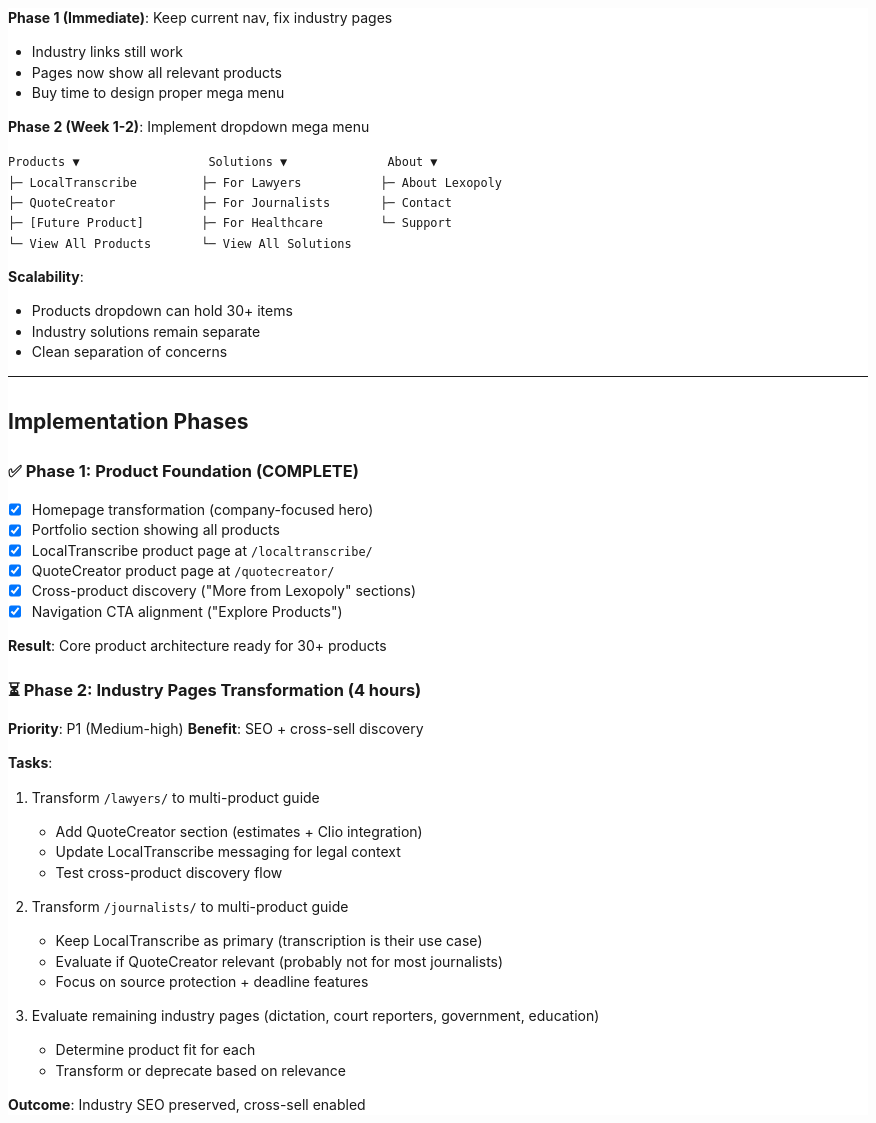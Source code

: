**Phase 1 (Immediate)**: Keep current nav, fix industry pages
- Industry links still work
- Pages now show all relevant products
- Buy time to design proper mega menu

**Phase 2 (Week 1-2)**: Implement dropdown mega menu
```
Products ▼                  Solutions ▼              About ▼
├─ LocalTranscribe         ├─ For Lawyers           ├─ About Lexopoly
├─ QuoteCreator            ├─ For Journalists       ├─ Contact
├─ [Future Product]        ├─ For Healthcare        └─ Support
└─ View All Products       └─ View All Solutions
```

**Scalability**:
- Products dropdown can hold 30+ items
- Industry solutions remain separate
- Clean separation of concerns

---

## Implementation Phases

### **✅ Phase 1: Product Foundation (COMPLETE)**
- [x] Homepage transformation (company-focused hero)
- [x] Portfolio section showing all products
- [x] LocalTranscribe product page at `/localtranscribe/`
- [x] QuoteCreator product page at `/quotecreator/`
- [x] Cross-product discovery ("More from Lexopoly" sections)
- [x] Navigation CTA alignment ("Explore Products")

**Result**: Core product architecture ready for 30+ products

### **⏳ Phase 2: Industry Pages Transformation (4 hours)**
**Priority**: P1 (Medium-high)
**Benefit**: SEO + cross-sell discovery

**Tasks**:
1. Transform `/lawyers/` to multi-product guide
   - Add QuoteCreator section (estimates + Clio integration)
   - Update LocalTranscribe messaging for legal context
   - Test cross-product discovery flow

2. Transform `/journalists/` to multi-product guide
   - Keep LocalTranscribe as primary (transcription is their use case)
   - Evaluate if QuoteCreator relevant (probably not for most journalists)
   - Focus on source protection + deadline features

3. Evaluate remaining industry pages (dictation, court reporters, government, education)
   - Determine product fit for each
   - Transform or deprecate based on relevance

**Outcome**: Industry SEO preserved, cross-sell enabled
